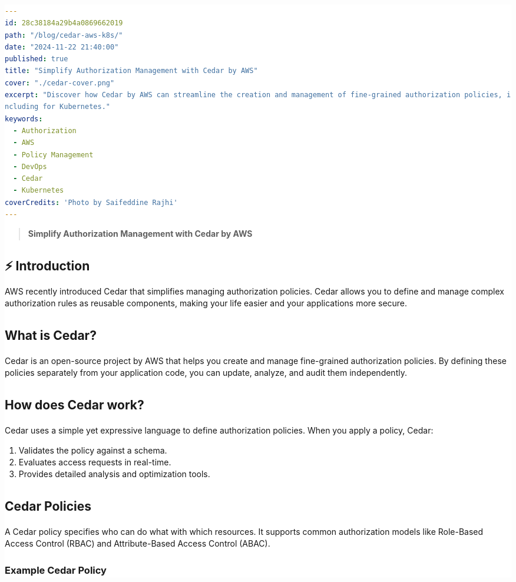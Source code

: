 ```yaml
---
id: 28c38184a29b4a0869662019
path: "/blog/cedar-aws-k8s/"
date: "2024-11-22 21:40:00"
published: true
title: "Simplify Authorization Management with Cedar by AWS"
cover: "./cedar-cover.png"
excerpt: "Discover how Cedar by AWS can streamline the creation and management of fine-grained authorization policies, including for Kubernetes."
keywords:
  - Authorization
  - AWS
  - Policy Management
  - DevOps
  - Cedar
  - Kubernetes
coverCredits: 'Photo by Saifeddine Rajhi'
---
```


> **Simplify Authorization Management with Cedar by AWS**

## ⚡ Introduction

AWS recently introduced Cedar that simplifies managing authorization policies. Cedar allows you to define and manage complex authorization rules as reusable components, making your life easier and your applications more secure.

## What is Cedar?

Cedar is an open-source project by AWS that helps you create and manage fine-grained authorization policies. By defining these policies separately from your application code, you can update, analyze, and audit them independently.

## How does Cedar work?

Cedar uses a simple yet expressive language to define authorization policies. When you apply a policy, Cedar:

1. Validates the policy against a schema.
2. Evaluates access requests in real-time.
3. Provides detailed analysis and optimization tools.

## Cedar Policies

A Cedar policy specifies who can do what with which resources. It supports common authorization models like Role-Based Access Control (RBAC) and Attribute-Based Access Control (ABAC).

### Example Cedar Policy
